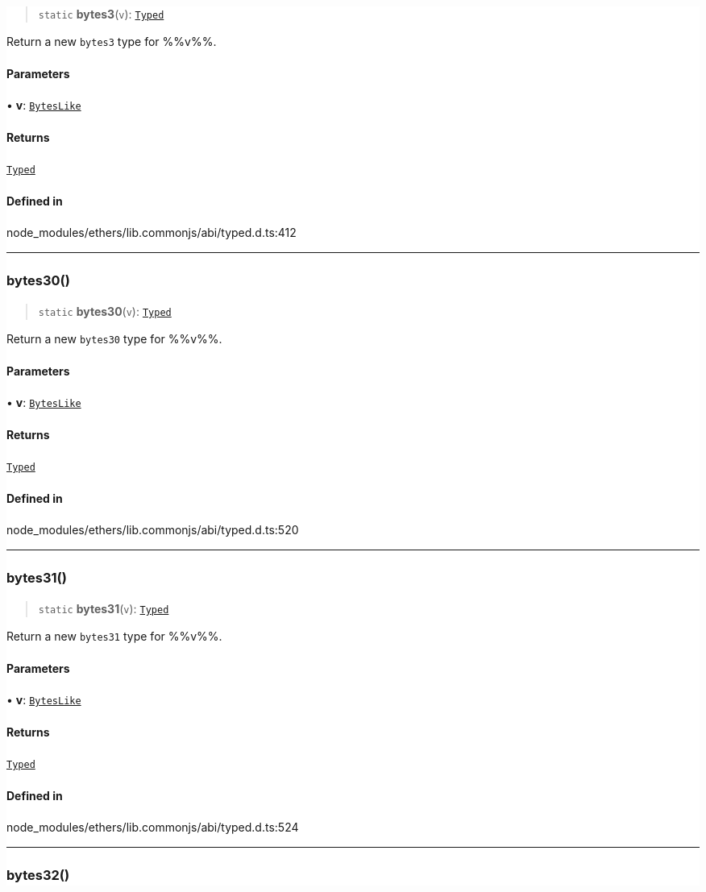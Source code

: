 > `static` **bytes3**(`v`): [`Typed`](Typed.md)

Return a new ``bytes3`` type for %%v%%.

#### Parameters

• **v**: [`BytesLike`](../type-aliases/BytesLike.md)

#### Returns

[`Typed`](Typed.md)

#### Defined in

node\_modules/ethers/lib.commonjs/abi/typed.d.ts:412

***

### bytes30()

> `static` **bytes30**(`v`): [`Typed`](Typed.md)

Return a new ``bytes30`` type for %%v%%.

#### Parameters

• **v**: [`BytesLike`](../type-aliases/BytesLike.md)

#### Returns

[`Typed`](Typed.md)

#### Defined in

node\_modules/ethers/lib.commonjs/abi/typed.d.ts:520

***

### bytes31()

> `static` **bytes31**(`v`): [`Typed`](Typed.md)

Return a new ``bytes31`` type for %%v%%.

#### Parameters

• **v**: [`BytesLike`](../type-aliases/BytesLike.md)

#### Returns

[`Typed`](Typed.md)

#### Defined in

node\_modules/ethers/lib.commonjs/abi/typed.d.ts:524

***

### bytes32()
